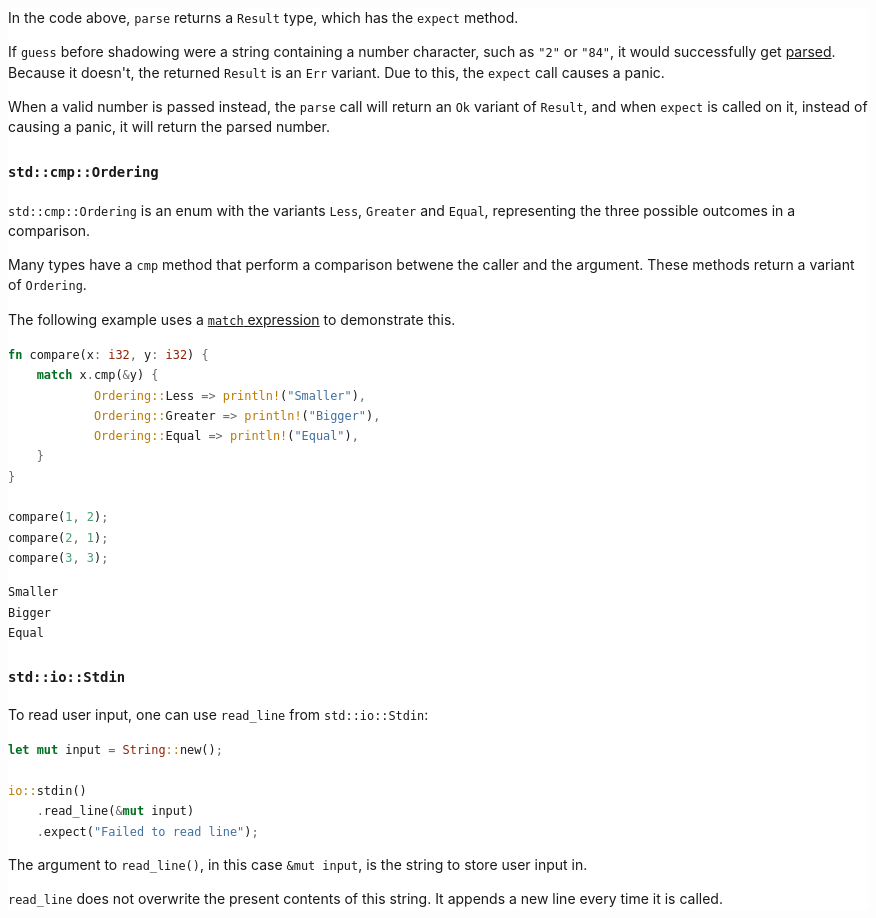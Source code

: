 
In the code above, `parse` returns a `Result` type, which has the `expect` method. 

If `guess` before shadowing were a string containing a number character, such as `"2"` or `"84"`, it would successfully get [parsed](https://doc.rust-lang.org/std/primitive.str.html#method.parse). Because it doesn't, the returned `Result` is an `Err` variant. Due to this, the `expect` call causes a panic.

When a valid number is passed instead, the `parse` call will return an `Ok` variant of `Result`, and when `expect` is called on it, instead of causing a panic, it will return the parsed number.

### `std::cmp::Ordering`

`std::cmp::Ordering` is an enum with the variants `Less`, `Greater` and `Equal`, representing the three possible outcomes in a comparison.

Many types have a `cmp` method that perform a comparison betwene the caller and the argument. These methods return a variant of `Ordering`.

The following example uses a [`match` expression](https://doc.rust-lang.org/book/ch06-02-match.html) to demonstrate this.


```Rust
fn compare(x: i32, y: i32) {
    match x.cmp(&y) {
            Ordering::Less => println!("Smaller"),
            Ordering::Greater => println!("Bigger"),
            Ordering::Equal => println!("Equal"),
    }
}

compare(1, 2);
compare(2, 1);
compare(3, 3);
```

    Smaller
    Bigger
    Equal


### `std::io::Stdin`

To read user input, one can use `read_line` from `std::io::Stdin`:

```rust
let mut input = String::new();

io::stdin()
    .read_line(&mut input)
    .expect("Failed to read line");
```

The argument to `read_line()`, in this case `&mut input`, is the string to store user input in.

`read_line` does not overwrite the present contents of this string. It appends a new line every time it is called.

